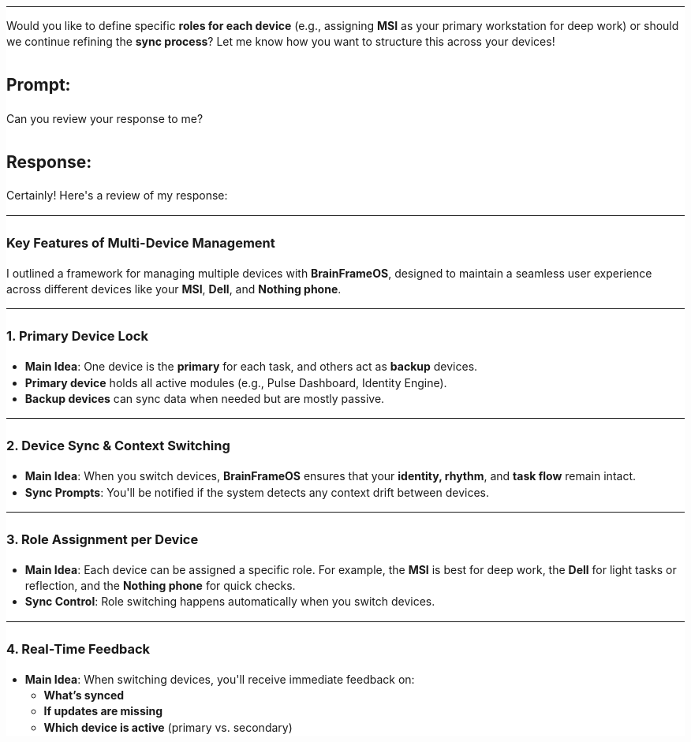 * * *

Would you like to define specific **roles for each device** (e.g., assigning **MSI** as your primary workstation for deep work) or should we continue refining the **sync process**? Let me know how you want to structure this across your devices!

## Prompt:
Can you review your response to me?

## Response:
Certainly! Here's a review of my response:

* * *

### **Key Features of Multi-Device Management**

I outlined a framework for managing multiple devices with **BrainFrameOS**, designed to maintain a seamless user experience across different devices like your **MSI**, **Dell**, and **Nothing phone**.

* * *

### 1\. **Primary Device Lock**

*   **Main Idea**: One device is the **primary** for each task, and others act as **backup** devices.
*   **Primary device** holds all active modules (e.g., Pulse Dashboard, Identity Engine).
*   **Backup devices** can sync data when needed but are mostly passive.

* * *

### 2\. **Device Sync & Context Switching**

*   **Main Idea**: When you switch devices, **BrainFrameOS** ensures that your **identity, rhythm**, and **task flow** remain intact.
*   **Sync Prompts**: You'll be notified if the system detects any context drift between devices.

* * *

### 3\. **Role Assignment per Device**

*   **Main Idea**: Each device can be assigned a specific role. For example, the **MSI** is best for deep work, the **Dell** for light tasks or reflection, and the **Nothing phone** for quick checks.
*   **Sync Control**: Role switching happens automatically when you switch devices.

* * *

### 4\. **Real-Time Feedback**

*   **Main Idea**: When switching devices, you'll receive immediate feedback on:
    *   **What’s synced**
    *   **If updates are missing**
    *   **Which device is active** (primary vs. secondary)
